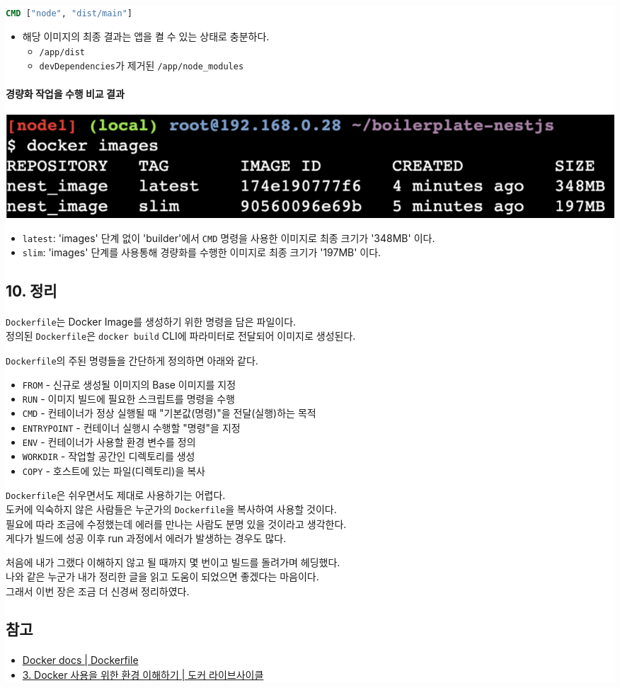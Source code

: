 ```Dockerfile
CMD ["node", "dist/main"]
```
- 해당 이미지의 최종 결과는 앱을 켤 수 있는 상태로 충분하다.
	- `/app/dist`  
	- `devDependencies`가 제거된 `/app/node_modules` 
#### 경량화 작업을 수행 비교 결과
![ex_dockerfile_test_1](images/ex_dockerfile_test_1.png)
- `latest`: 'images' 단계 없이 'builder'에서 `CMD` 명령을 사용한 이미지로 최종 크기가 '348MB' 이다.
- `slim`: 'images' 단계를 사용통해 경량화를 수행한 이미지로 최종 크기가 '197MB' 이다.

## 10. 정리

`Dockerfile`는 Docker Image를 생성하기 위한 명령을 담은 파일이다.  
정의된 `Dockerfile`은 `docker build` CLI에 파라미터로 전달되어 이미지로 생성된다.   

`Dockerfile`의 주된 명령들을 간단하게 정의하면 아래와 같다.  
- `FROM` - 신규로 생성될 이미지의 Base 이미지를 지정
- `RUN` - 이미지 빌드에 필요한 스크립트를 명령을 수행
- `CMD` - 컨테이너가 정상 실행될 때 "기본값(명령)"을 전달(실행)하는 목적
- `ENTRYPOINT` - 컨테이너 실행시 수행할 "명령"을 지정
- `ENV` - 컨테이너가 사용할 환경 변수를 정의
- `WORKDIR` - 작업할 공간인 디렉토리를 생성
- `COPY` - 호스트에 있는 파일(디렉토리)을 복사

`Dockerfile`은 쉬우면서도 제대로 사용하기는 어렵다.  
도커에 익숙하지 않은 사람들은 누군가의 `Dockerfile`을 복사하여 사용할 것이다.  
필요에 따라 조금에 수정했는데 에러를 만나는 사람도 분명 있을 것이라고 생각한다.  
게다가 빌드에 성공 이후 run 과정에서 에러가 발생하는 경우도 많다.   

처음에 내가 그랬다 이해하지 않고 될 때까지 몇 번이고 빌드를 돌려가며 헤딩했다.  
나와 같은 누군가 내가 정리한 글을 읽고 도움이 되었으면 좋겠다는 마음이다.  
그래서 이번 장은 조금 더 신경써 정리하였다.  

## 참고
- [Docker docs | Dockerfile](https://docs.docker.com/engine/reference/builder/)
- [3. Docker 사용을 위한 환경 이해하기 | 도커 라이브사이클](https://jaynote2022.tistory.com/50#3.%20%EB%8F%84%EC%BB%A4%20%EB%9D%BC%EC%9D%B4%EB%B8%8C%EC%82%AC%EC%9D%B4%ED%81%B4)
